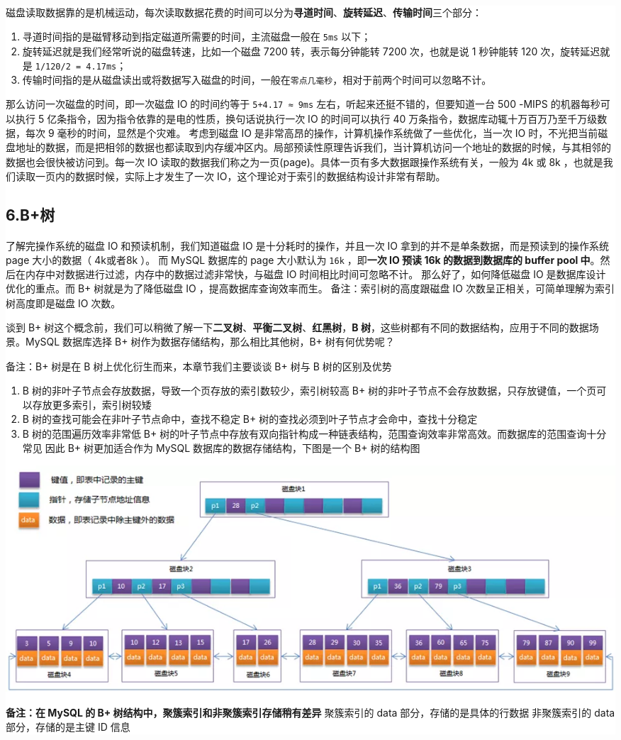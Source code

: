 磁盘读取数据靠的是机械运动，每次读取数据花费的时间可以分为**寻道时间**、**旋转延迟**、**传输时间**三个部分：
1. 寻道时间指的是磁臂移动到指定磁道所需要的时间，主流磁盘一般在 `5ms` 以下；
2. 旋转延迟就是我们经常听说的磁盘转速，比如一个磁盘 7200 转，表示每分钟能转 7200 次，也就是说 1 秒钟能转 120 次，旋转延迟就是 `1/120/2 = 4.17ms`；
3. 传输时间指的是从磁盘读出或将数据写入磁盘的时间，一般在`零点几毫秒`，相对于前两个时间可以忽略不计。

那么访问一次磁盘的时间，即一次磁盘 IO 的时间约等于 `5+4.17 ≈ 9ms` 左右，听起来还挺不错的，但要知道一台 500 -MIPS 的机器每秒可以执行 5 亿条指令，因为指令依靠的是电的性质，换句话说执行一次 IO 的时间可以执行 40 万条指令，数据库动辄十万百万乃至千万级数据，每次 9 毫秒的时间，显然是个灾难。
考虑到磁盘 IO 是非常高昂的操作，计算机操作系统做了一些优化，当一次 IO 时，不光把当前磁盘地址的数据，而是把相邻的数据也都读取到内存缓冲区内。局部预读性原理告诉我们，当计算机访问一个地址的数据的时候，与其相邻的数据也会很快被访问到。每一次 IO 读取的数据我们称之为一页(page)。具体一页有多大数据跟操作系统有关，一般为 4k 或 8k ，也就是我们读取一页内的数据时候，实际上才发生了一次 IO，这个理论对于索引的数据结构设计非常有帮助。

## 6.B+树
了解完操作系统的磁盘 IO 和预读机制，我们知道磁盘 IO 是十分耗时的操作，并且一次 IO 拿到的并不是单条数据，而是预读到的操作系统 page 大小的数据（ 4k或者8k ）。
而 MySQL 数据库的 page 大小默认为 `16k` ，即**一次 IO 预读 16k 的数据到数据库的 buffer pool 中**。然后在内存中对数据进行过滤，内存中的数据过滤非常快，与磁盘 IO 时间相比时间可忽略不计。
那么好了，如何降低磁盘 IO 是数据库设计优化的重点。而 B+ 树就是为了降低磁盘 IO ，提高数据库查询效率而生。
备注：索引树的高度跟磁盘 IO 次数呈正相关，可简单理解为索引树高度即是磁盘 IO 次数。

谈到 B+ 树这个概念前，我们可以稍微了解一下**二叉树**、**平衡二叉树**、**红黑树**，**B 树**，这些树都有不同的数据结构，应用于不同的数据场景。MySQL 数据库选择 B+ 树作为数据存储结构，那么相比其他树，B+ 树有何优势呢？

备注：B+ 树是在 B 树上优化衍生而来，本章节我们主要谈谈 B+ 树与 B 树的区别及优势

1. B 树的非叶子节点会存放数据，导致一个页存放的索引数较少，索引树较高
 B+ 树的非叶子节点不会存放数据，只存放键值，一个页可以存放更多索引，索引树较矮
2. B 树的查找可能会在非叶子节点命中，查找不稳定
 B+ 树的查找必须到叶子节点才会命中，查找十分稳定
3. B 树的范围遍历效率非常低
 B+ 树的叶子节点中存放有双向指针构成一种链表结构，范围查询效率非常高效。而数据库的范围查询十分常见
因此 B+ 树更加适合作为 MySQL 数据库的数据存储结构，下图是一个 B+ 树的结构图

![B+ 树的结构图](/assets/images/202106/01-01.webp)

__备注：在 MySQL 的 B+ 树结构中，聚簇索引和非聚簇索引存储稍有差异__
聚簇索引的 data 部分，存储的是具体的行数据
非聚簇索引的 data 部分，存储的是主键 ID 信息
